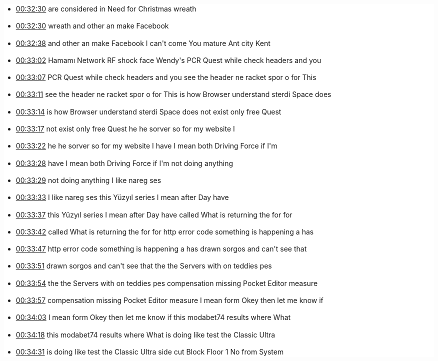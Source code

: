 - [00:32:30](https://www.youtube.com/watch?v=M9fV_Nu3V1c&t=1950) are considered in Need for Christmas wreath

- [00:32:30](https://www.youtube.com/watch?v=M9fV_Nu3V1c&t=1950) wreath and other an make Facebook

- [00:32:38](https://www.youtube.com/watch?v=M9fV_Nu3V1c&t=1958) and other an make Facebook I can't come You mature Ant city Kent

- [00:33:02](https://www.youtube.com/watch?v=M9fV_Nu3V1c&t=1982) Hamamı Network RF shock face Wendy's PCR Quest while check headers and you

- [00:33:07](https://www.youtube.com/watch?v=M9fV_Nu3V1c&t=1987) PCR Quest while check headers and you see the header ne racket spor o for This

- [00:33:11](https://www.youtube.com/watch?v=M9fV_Nu3V1c&t=1991) see the header ne racket spor o for This is how Browser understand sterdi Space does

- [00:33:14](https://www.youtube.com/watch?v=M9fV_Nu3V1c&t=1994) is how Browser understand sterdi Space does not exist only free Quest

- [00:33:17](https://www.youtube.com/watch?v=M9fV_Nu3V1c&t=1997) not exist only free Quest he he sorver so for my website I

- [00:33:22](https://www.youtube.com/watch?v=M9fV_Nu3V1c&t=2002) he he sorver so for my website I have I mean both Driving Force if I'm

- [00:33:28](https://www.youtube.com/watch?v=M9fV_Nu3V1c&t=2008) have I mean both Driving Force if I'm not doing anything

- [00:33:29](https://www.youtube.com/watch?v=M9fV_Nu3V1c&t=2009) not doing anything I like nareg ses

- [00:33:33](https://www.youtube.com/watch?v=M9fV_Nu3V1c&t=2013) I like nareg ses this Yüzyıl series I mean after Day have

- [00:33:37](https://www.youtube.com/watch?v=M9fV_Nu3V1c&t=2017) this Yüzyıl series I mean after Day have called What is returning the for for

- [00:33:42](https://www.youtube.com/watch?v=M9fV_Nu3V1c&t=2022) called What is returning the for for http error code something is happening a has

- [00:33:47](https://www.youtube.com/watch?v=M9fV_Nu3V1c&t=2027) http error code something is happening a has drawn sorgos and can't see that

- [00:33:51](https://www.youtube.com/watch?v=M9fV_Nu3V1c&t=2031) drawn sorgos and can't see that the the Servers with on teddies pes

- [00:33:54](https://www.youtube.com/watch?v=M9fV_Nu3V1c&t=2034) the the Servers with on teddies pes compensation missing Pocket Editor measure

- [00:33:57](https://www.youtube.com/watch?v=M9fV_Nu3V1c&t=2037) compensation missing Pocket Editor measure I mean form Okey then let me know if

- [00:34:03](https://www.youtube.com/watch?v=M9fV_Nu3V1c&t=2043) I mean form Okey then let me know if this modabet74 results where What

- [00:34:18](https://www.youtube.com/watch?v=M9fV_Nu3V1c&t=2058) this modabet74 results where What is doing like test the Classic Ultra

- [00:34:31](https://www.youtube.com/watch?v=M9fV_Nu3V1c&t=2071) is doing like test the Classic Ultra side cut Block Floor 1 No from System
